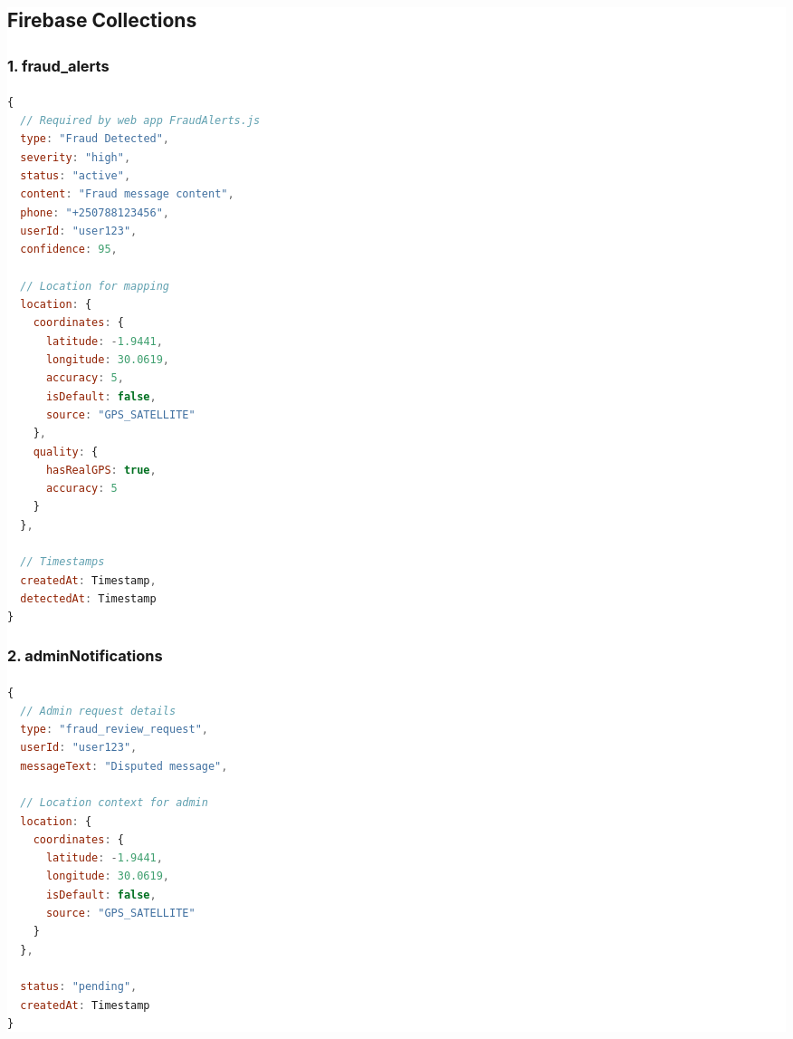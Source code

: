 ## Firebase Collections

### 1. fraud_alerts
```javascript
{
  // Required by web app FraudAlerts.js
  type: "Fraud Detected",
  severity: "high", 
  status: "active",
  content: "Fraud message content",
  phone: "+250788123456",
  userId: "user123",
  confidence: 95,
  
  // Location for mapping
  location: {
    coordinates: {
      latitude: -1.9441,
      longitude: 30.0619,
      accuracy: 5,
      isDefault: false,
      source: "GPS_SATELLITE"
    },
    quality: {
      hasRealGPS: true,
      accuracy: 5
    }
  },
  
  // Timestamps
  createdAt: Timestamp,
  detectedAt: Timestamp
}
```

### 2. adminNotifications
```javascript
{
  // Admin request details
  type: "fraud_review_request",
  userId: "user123",
  messageText: "Disputed message",
  
  // Location context for admin
  location: {
    coordinates: {
      latitude: -1.9441,
      longitude: 30.0619,
      isDefault: false,
      source: "GPS_SATELLITE"
    }
  },
  
  status: "pending",
  createdAt: Timestamp
}
```
